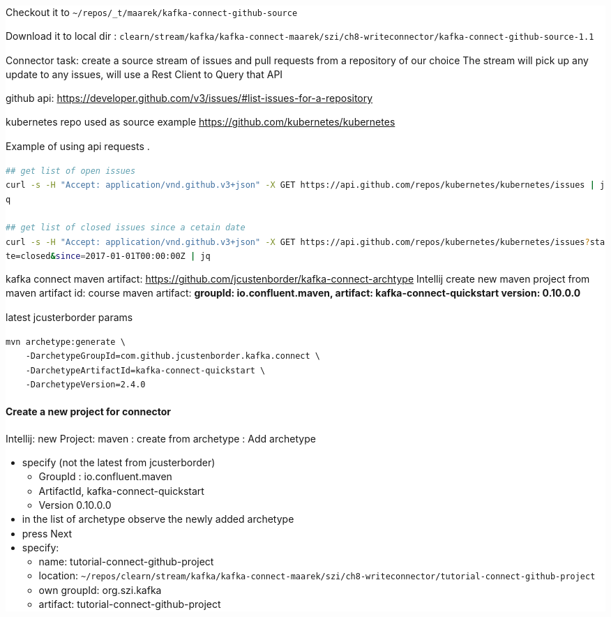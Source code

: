 Checkout it to `~/repos/_t/maarek/kafka-connect-github-source`

Download it to local dir : `clearn/stream/kafka/kafka-connect-maarek/szi/ch8-writeconnector/kafka-connect-github-source-1.1`

Connector task: create a source  stream of issues and pull requests from a repository of our choice
The stream will pick up any update to any issues,  will use a Rest Client to Query that API

github api:
https://developer.github.com/v3/issues/#list-issues-for-a-repository

kubernetes repo used as source example https://github.com/kubernetes/kubernetes

Example of using api requests
.

```bash
## get list of open issues
curl -s -H "Accept: application/vnd.github.v3+json" -X GET https://api.github.com/repos/kubernetes/kubernetes/issues | jq

## get list of closed issues since a cetain date
curl -s -H "Accept: application/vnd.github.v3+json" -X GET https://api.github.com/repos/kubernetes/kubernetes/issues?state=closed&since=2017-01-01T00:00:00Z | jq
```

kafka connect maven artifact:
https://github.com/jcustenborder/kafka-connect-archtype
Intellij create new maven project from maven artifact id:
course maven artifact:
**groupId: io.confluent.maven,  artifact: kafka-connect-quickstart version: 0.10.0.0**

latest jcusterborder params

```maven
mvn archetype:generate \
    -DarchetypeGroupId=com.github.jcustenborder.kafka.connect \
    -DarchetypeArtifactId=kafka-connect-quickstart \
    -DarchetypeVersion=2.4.0
```

#### Create a new project for connector
Intellij: new Project: maven : create from archetype : Add archetype

* specify (not the latest from jcusterborder)
	* GroupId :  io.confluent.maven
	* ArtifactId, kafka-connect-quickstart
	* Version  0.10.0.0
* in the list of archetype observe the newly added archetype
* press Next
* specify:
	* name: tutorial-connect-github-project
 	* location: `~/repos/clearn/stream/kafka/kafka-connect-maarek/szi/ch8-writeconnector/tutorial-connect-github-project`
	* own groupId: org.szi.kafka
	* artifact: tutorial-connect-github-project
